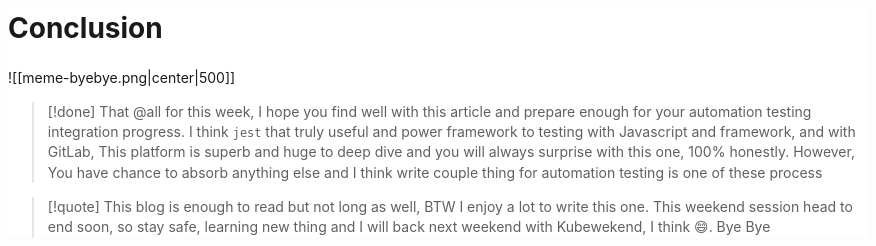 # Conclusion

![[meme-byebye.png|center|500]]

>[!done]
>That @all for this week, I hope you find well with this article and prepare enough for your automation testing integration progress. I think `jest` that truly useful and power framework to testing with Javascript and framework, and with GitLab, This platform is superb and huge to deep dive and you will always surprise with this one, 100% honestly. However, You have chance to absorb anything else and I think write couple thing for automation testing is one of these process

>[!quote]
>This blog is enough to read but not long as well, BTW I enjoy a lot to write this one. This weekend session head to end soon, so stay safe, learning new thing and I will back next weekend with Kubewekend, I think 😄. Bye Bye









